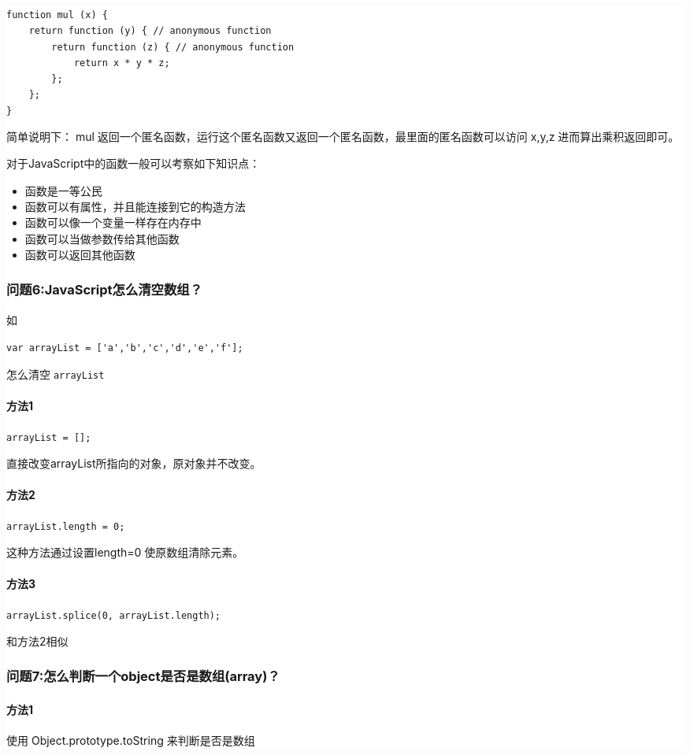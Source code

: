```
function mul (x) {
    return function (y) { // anonymous function 
        return function (z) { // anonymous function 
            return x * y * z; 
        };
    };
}
```

简单说明下： mul 返回一个匿名函数，运行这个匿名函数又返回一个匿名函数，最里面的匿名函数可以访问 x,y,z 进而算出乘积返回即可。

对于JavaScript中的函数一般可以考察如下知识点：

- 函数是一等公民
- 函数可以有属性，并且能连接到它的构造方法
- 函数可以像一个变量一样存在内存中
- 函数可以当做参数传给其他函数
- 函数可以返回其他函数

### 问题6:JavaScript怎么清空数组？

如

```
var arrayList = ['a','b','c','d','e','f'];
```

怎么清空 `arrayList`

#### 方法1

```
arrayList = [];
```

直接改变arrayList所指向的对象，原对象并不改变。

#### 方法2

```
arrayList.length = 0;
```

这种方法通过设置length=0 使原数组清除元素。

#### 方法3

```
arrayList.splice(0, arrayList.length);
```

和方法2相似

### 问题7:怎么判断一个object是否是数组(array)？

#### 方法1

使用 Object.prototype.toString 来判断是否是数组
